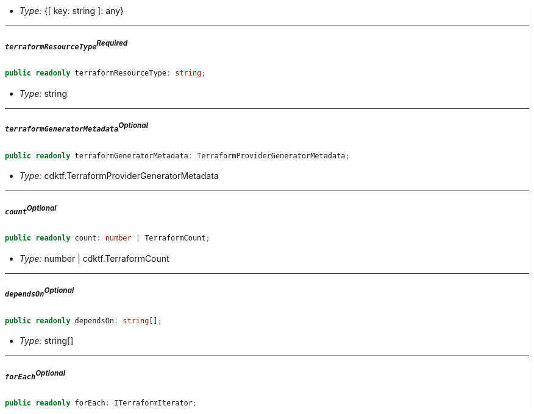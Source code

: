 - *Type:* {[ key: string ]: any}

---

##### `terraformResourceType`<sup>Required</sup> <a name="terraformResourceType" id="@cdktf/provider-cloudflare.dataCloudflareWorkflow.DataCloudflareWorkflow.property.terraformResourceType"></a>

```typescript
public readonly terraformResourceType: string;
```

- *Type:* string

---

##### `terraformGeneratorMetadata`<sup>Optional</sup> <a name="terraformGeneratorMetadata" id="@cdktf/provider-cloudflare.dataCloudflareWorkflow.DataCloudflareWorkflow.property.terraformGeneratorMetadata"></a>

```typescript
public readonly terraformGeneratorMetadata: TerraformProviderGeneratorMetadata;
```

- *Type:* cdktf.TerraformProviderGeneratorMetadata

---

##### `count`<sup>Optional</sup> <a name="count" id="@cdktf/provider-cloudflare.dataCloudflareWorkflow.DataCloudflareWorkflow.property.count"></a>

```typescript
public readonly count: number | TerraformCount;
```

- *Type:* number | cdktf.TerraformCount

---

##### `dependsOn`<sup>Optional</sup> <a name="dependsOn" id="@cdktf/provider-cloudflare.dataCloudflareWorkflow.DataCloudflareWorkflow.property.dependsOn"></a>

```typescript
public readonly dependsOn: string[];
```

- *Type:* string[]

---

##### `forEach`<sup>Optional</sup> <a name="forEach" id="@cdktf/provider-cloudflare.dataCloudflareWorkflow.DataCloudflareWorkflow.property.forEach"></a>

```typescript
public readonly forEach: ITerraformIterator;
```
